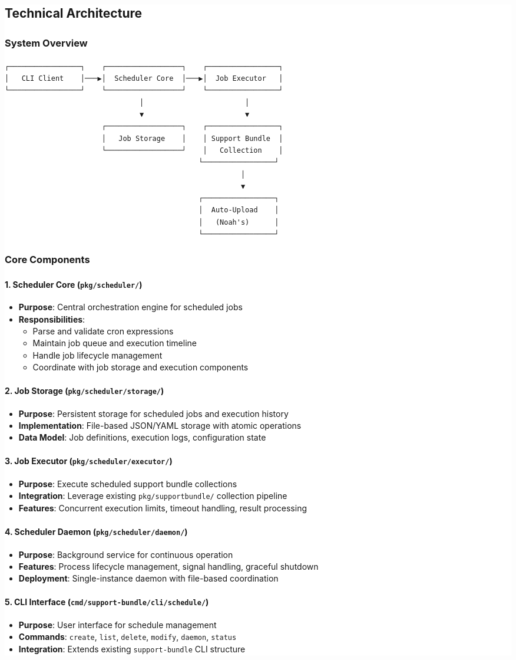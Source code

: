 ## Technical Architecture

### System Overview

```
┌─────────────────┐    ┌──────────────────┐    ┌─────────────────┐
│   CLI Client    │───▶│  Scheduler Core  │───▶│  Job Executor   │
└─────────────────┘    └──────────────────┘    └─────────────────┘
                                │                        │
                                ▼                        ▼
                       ┌──────────────────┐    ┌─────────────────┐
                       │   Job Storage    │    │ Support Bundle  │
                       └──────────────────┘    │   Collection    │
                                              └─────────────────┘
                                                        │
                                                        ▼
                                              ┌─────────────────┐
                                              │  Auto-Upload    │
                                              │   (Noah's)      │
                                              └─────────────────┘
```

### Core Components

#### 1. Scheduler Core (`pkg/scheduler/`)
- **Purpose**: Central orchestration engine for scheduled jobs
- **Responsibilities**:
  - Parse and validate cron expressions
  - Maintain job queue and execution timeline
  - Handle job lifecycle management
  - Coordinate with job storage and execution components

#### 2. Job Storage (`pkg/scheduler/storage/`)
- **Purpose**: Persistent storage for scheduled jobs and execution history
- **Implementation**: File-based JSON/YAML storage with atomic operations
- **Data Model**: Job definitions, execution logs, configuration state

#### 3. Job Executor (`pkg/scheduler/executor/`)
- **Purpose**: Execute scheduled support bundle collections
- **Integration**: Leverage existing `pkg/supportbundle/` collection pipeline
- **Features**: Concurrent execution limits, timeout handling, result processing

#### 4. Scheduler Daemon (`pkg/scheduler/daemon/`)
- **Purpose**: Background service for continuous operation
- **Features**: Process lifecycle management, signal handling, graceful shutdown
- **Deployment**: Single-instance daemon with file-based coordination

#### 5. CLI Interface (`cmd/support-bundle/cli/schedule/`)
- **Purpose**: User interface for schedule management
- **Commands**: `create`, `list`, `delete`, `modify`, `daemon`, `status`
- **Integration**: Extends existing `support-bundle` CLI structure
